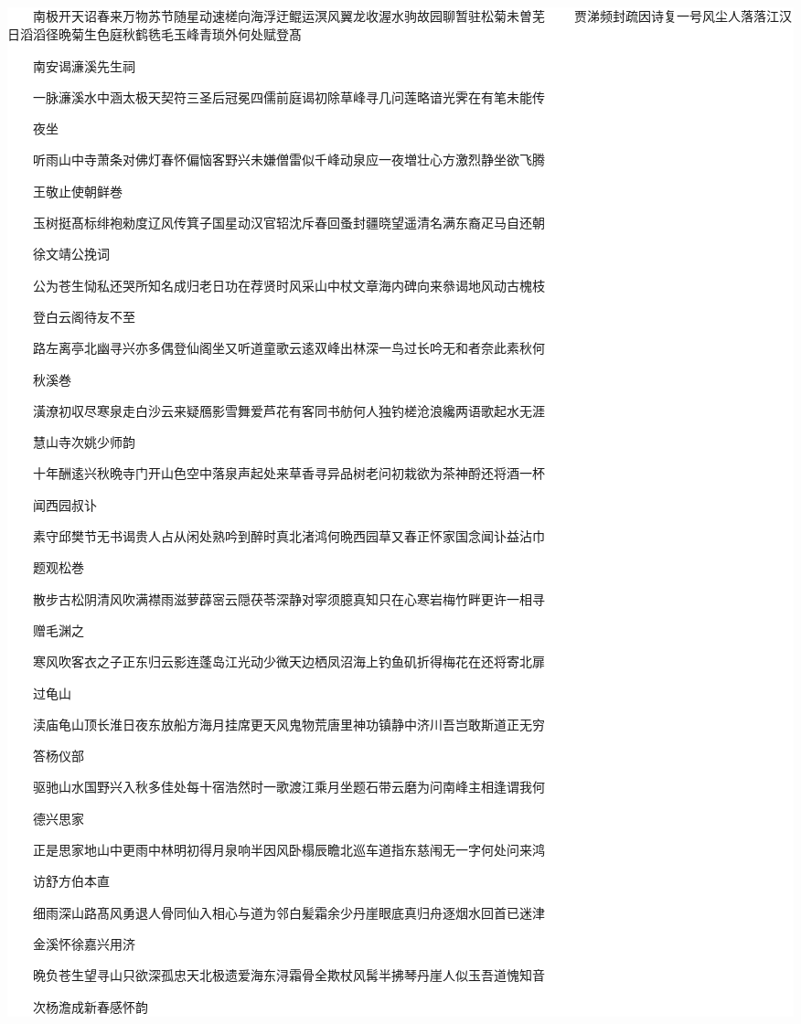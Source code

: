 　　南极开天诏春来万物苏节随星动速槎向海浮迂鲲运溟风翼龙收渥水驹故园聊暂驻松菊未曽芜
　　贾涕频封疏因诗复一号风尘人落落江汉日滔滔径晩菊生色庭秋鹤毨毛玉峰青琐外何处赋登髙

　　南安谒濓溪先生祠

　　一脉濓溪水中涵太极天契符三圣后冠冕四儒前庭谒初除草峰寻几问莲略谙光霁在有笔未能传

　　夜坐

　　听雨山中寺萧条对佛灯春怀偏恼客野兴未嫌僧雷似千峰动泉应一夜増壮心方激烈静坐欲飞腾

　　王敬止使朝鲜巻

　　玉树挺髙标绯袍勑度辽风传箕子国星动汉官轺沈斥春回蚤封疆晓望遥清名满东裔疋马自还朝

　　徐文靖公挽词

　　公为苍生恸私还哭所知名成归老日功在荐贤时风采山中杖文章海内碑向来叅谒地风动古槐枝

　　登白云阁待友不至

　　路左离亭北幽寻兴亦多偶登仙阁坐又听道童歌云逺双峰出林深一鸟过长吟无和者奈此素秋何

　　秋溪巻

　　潢潦初収尽寒泉走白沙云来疑鴈影雪舞爱芦花有客同书舫何人独钓槎沧浪纔两语歌起水无涯

　　慧山寺次姚少师韵

　　十年酬逺兴秋晩寺门开山色空中落泉声起处来草香寻异品树老问初栽欲为茶神酹还将酒一杯

　　闻西园叔讣

　　素守邱樊节无书谒贵人占从闲处熟吟到醉时真北渚鸿何晩西园草又春正怀家国念闻讣益沾巾

　　题观松巻

　　散步古松阴清风吹满襟雨滋萝薜宻云隠茯苓深静对寜须臆真知只在心寒岩梅竹畔更许一相寻

　　赠毛渊之

　　寒风吹客衣之子正东归云影连蓬岛江光动少微天边栖凤沼海上钓鱼矶折得梅花在还将寄北扉

　　过龟山

　　渎庙龟山顶长淮日夜东放船方海月挂席更天风鬼物荒唐里神功镇静中济川吾岂敢斯道正无穷

　　答杨仪部

　　驱驰山水国野兴入秋多佳处每十宿浩然时一歌渡江乘月坐题石带云磨为问南峰主相逢谓我何

　　德兴思家

　　正是思家地山中更雨中林明初得月泉响半因风卧榻辰瞻北巡车道指东慈闱无一字何处问来鸿

　　访舒方伯本直

　　细雨深山路髙风勇退人骨同仙入相心与道为邻白髪霜余少丹崖眼底真归舟逐烟水回首已迷津

　　金溪怀徐嘉兴用济

　　晩负苍生望寻山只欲深孤忠天北极遗爱海东浔霜骨全欺杖风髯半拂琴丹崖人似玉吾道愧知音

　　次杨澹成新春感怀韵
